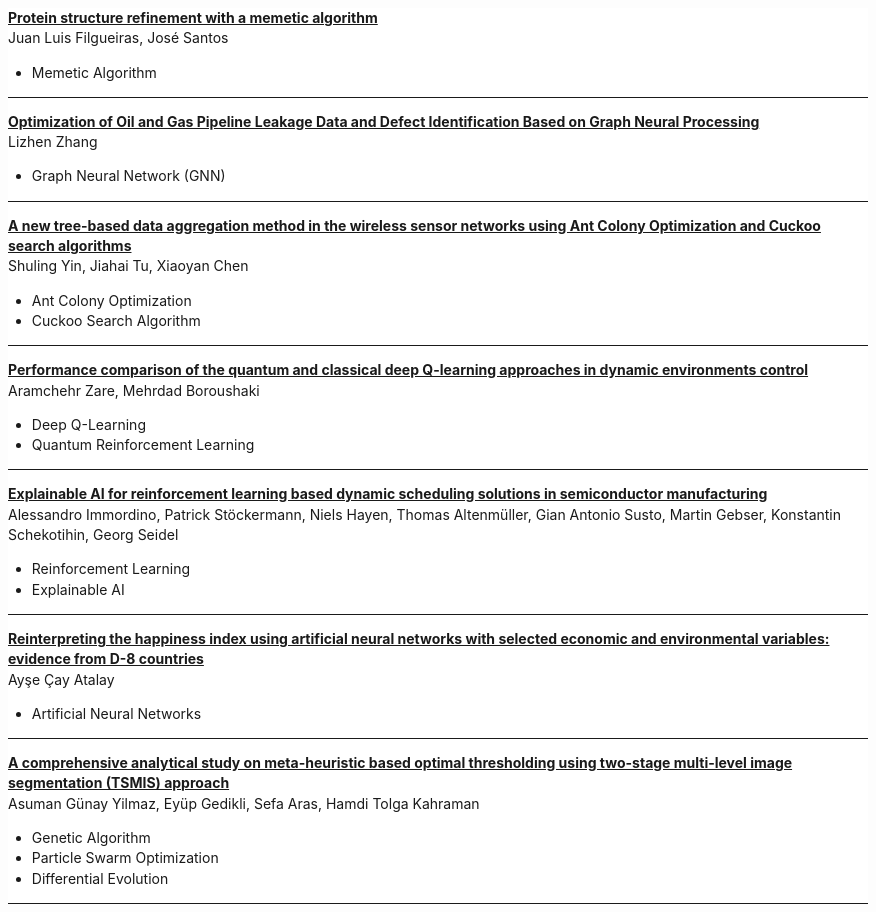 
**[Protein structure refinement with a memetic algorithm](https://link.springer.com/article/10.1007/s11047-025-10027-8)**  
Juan Luis Filgueiras, José Santos  
- Memetic Algorithm  

---

**[Optimization of Oil and Gas Pipeline Leakage Data and Defect Identification Based on Graph Neural Processing](https://link.springer.com/article/10.1007/s40745-025-00619-7)**  
Lizhen Zhang  
- Graph Neural Network (GNN)  

---

**[A new tree-based data aggregation method in the wireless sensor networks using Ant Colony Optimization and Cuckoo search algorithms](https://link.springer.com/article/10.1186/s44147-025-00652-6)**  
Shuling Yin, Jiahai Tu, Xiaoyan Chen  
- Ant Colony Optimization  
- Cuckoo Search Algorithm  

---

**[Performance comparison of the quantum and classical deep Q-learning approaches in dynamic environments control](https://link.springer.com/article/10.1140/epjqt/s40507-025-00381-y)**  
Aramchehr Zare, Mehrdad Boroushaki  
- Deep Q-Learning  
- Quantum Reinforcement Learning  

---

**[Explainable AI for reinforcement learning based dynamic scheduling solutions in semiconductor manufacturing](https://link.springer.com/article/10.1007/s10845-025-02631-3)**  
Alessandro Immordino, Patrick Stöckermann, Niels Hayen, Thomas Altenmüller, Gian Antonio Susto, Martin Gebser, Konstantin Schekotihin, Georg Seidel  
- Reinforcement Learning  
- Explainable AI  

---

**[Reinterpreting the happiness index using artificial neural networks with selected economic and environmental variables: evidence from D-8 countries](https://link.springer.com/article/10.1007/s12144-025-07996-5)**  
Ayşe Çay Atalay  
- Artificial Neural Networks  

---

**[A comprehensive analytical study on meta-heuristic based optimal thresholding using two-stage multi-level image segmentation (TSMIS) approach](https://link.springer.com/article/10.1007/s10586-024-05011-3)**  
Asuman Günay Yilmaz, Eyüp Gedikli, Sefa Aras, Hamdi Tolga Kahraman  
- Genetic Algorithm  
- Particle Swarm Optimization  
- Differential Evolution  

---